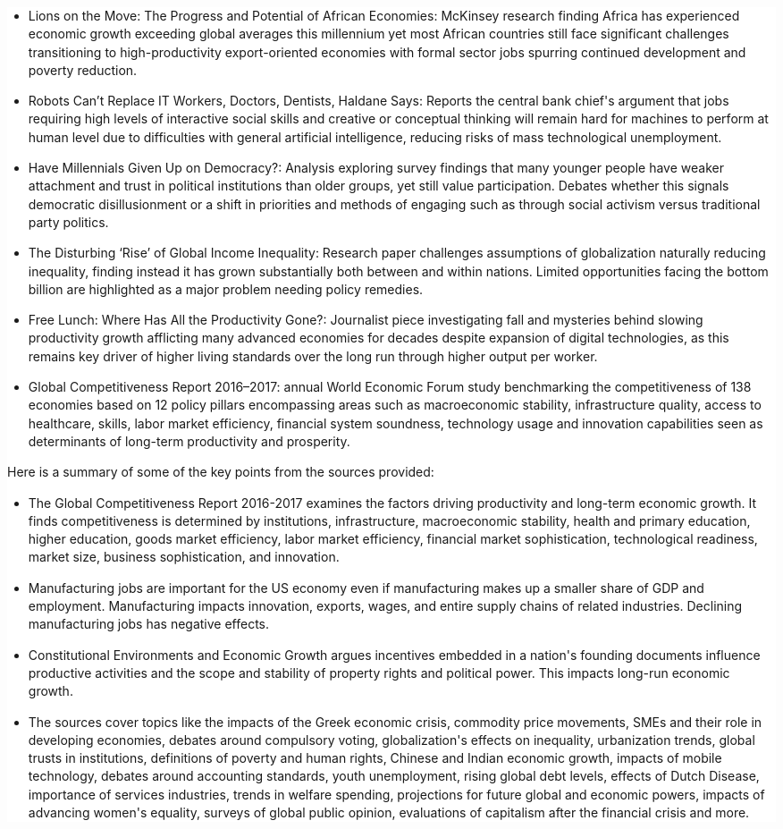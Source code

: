 - Lions on the Move: The Progress and Potential of African Economies: McKinsey research finding Africa has experienced economic growth exceeding global averages this millennium yet most African countries still face significant challenges transitioning to high-productivity export-oriented economies with formal sector jobs spurring continued development and poverty reduction. 

- Robots Can’t Replace IT Workers, Doctors, Dentists, Haldane Says: Reports the central bank chief's argument that jobs requiring high levels of interactive social skills and creative or conceptual thinking will remain hard for machines to perform at human level due to difficulties with general artificial intelligence, reducing risks of mass technological unemployment.

- Have Millennials Given Up on Democracy?: Analysis exploring survey findings that many younger people have weaker attachment and trust in political institutions than older groups, yet still value participation. Debates whether this signals democratic disillusionment or a shift in priorities and methods of engaging such as through social activism versus traditional party politics. 

- The Disturbing ‘Rise’ of Global Income Inequality: Research paper challenges assumptions of globalization naturally reducing inequality, finding instead it has grown substantially both between and within nations. Limited opportunities facing the bottom billion are highlighted as a major problem needing policy remedies.

- Free Lunch: Where Has All the Productivity Gone?: Journalist piece investigating fall and mysteries behind slowing productivity growth afflicting many advanced economies for decades despite expansion of digital technologies, as this remains key driver of higher living standards over the long run through higher output per worker. 

- Global Competitiveness Report 2016–2017: annual World Economic Forum study benchmarking the competitiveness of 138 economies based on 12 policy pillars encompassing areas such as macroeconomic stability, infrastructure quality, access to healthcare, skills, labor market efficiency, financial system soundness, technology usage and innovation capabilities seen as determinants of long-term productivity and prosperity.

 Here is a summary of some of the key points from the sources provided:

- The Global Competitiveness Report 2016-2017 examines the factors driving productivity and long-term economic growth. It finds competitiveness is determined by institutions, infrastructure, macroeconomic stability, health and primary education, higher education, goods market efficiency, labor market efficiency, financial market sophistication, technological readiness, market size, business sophistication, and innovation. 

- Manufacturing jobs are important for the US economy even if manufacturing makes up a smaller share of GDP and employment. Manufacturing impacts innovation, exports, wages, and entire supply chains of related industries. Declining manufacturing jobs has negative effects.

- Constitutional Environments and Economic Growth argues incentives embedded in a nation's founding documents influence productive activities and the scope and stability of property rights and political power. This impacts long-run economic growth.

- The sources cover topics like the impacts of the Greek economic crisis, commodity price movements, SMEs and their role in developing economies, debates around compulsory voting, globalization's effects on inequality, urbanization trends, global trusts in institutions, definitions of poverty and human rights, Chinese and Indian economic growth, impacts of mobile technology, debates around accounting standards, youth unemployment, rising global debt levels, effects of Dutch Disease, importance of services industries, trends in welfare spending, projections for future global and economic powers, impacts of advancing women's equality, surveys of global public opinion, evaluations of capitalism after the financial crisis and more.
